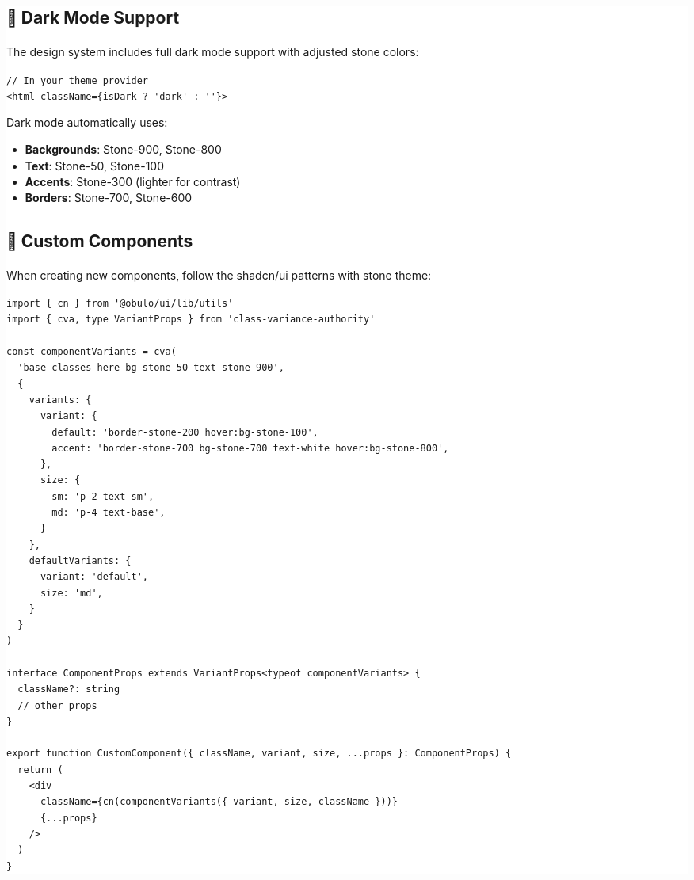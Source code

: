 ## 🌙 Dark Mode Support

The design system includes full dark mode support with adjusted stone colors:

```tsx
// In your theme provider
<html className={isDark ? 'dark' : ''}>
```

Dark mode automatically uses:
- **Backgrounds**: Stone-900, Stone-800
- **Text**: Stone-50, Stone-100
- **Accents**: Stone-300 (lighter for contrast)
- **Borders**: Stone-700, Stone-600

## 🔧 Custom Components

When creating new components, follow the shadcn/ui patterns with stone theme:

```tsx
import { cn } from '@obulo/ui/lib/utils'
import { cva, type VariantProps } from 'class-variance-authority'

const componentVariants = cva(
  'base-classes-here bg-stone-50 text-stone-900',
  {
    variants: {
      variant: {
        default: 'border-stone-200 hover:bg-stone-100',
        accent: 'border-stone-700 bg-stone-700 text-white hover:bg-stone-800',
      },
      size: {
        sm: 'p-2 text-sm',
        md: 'p-4 text-base',
      }
    },
    defaultVariants: {
      variant: 'default',
      size: 'md',
    }
  }
)

interface ComponentProps extends VariantProps<typeof componentVariants> {
  className?: string
  // other props
}

export function CustomComponent({ className, variant, size, ...props }: ComponentProps) {
  return (
    <div 
      className={cn(componentVariants({ variant, size, className }))}
      {...props}
    />
  )
}
```
